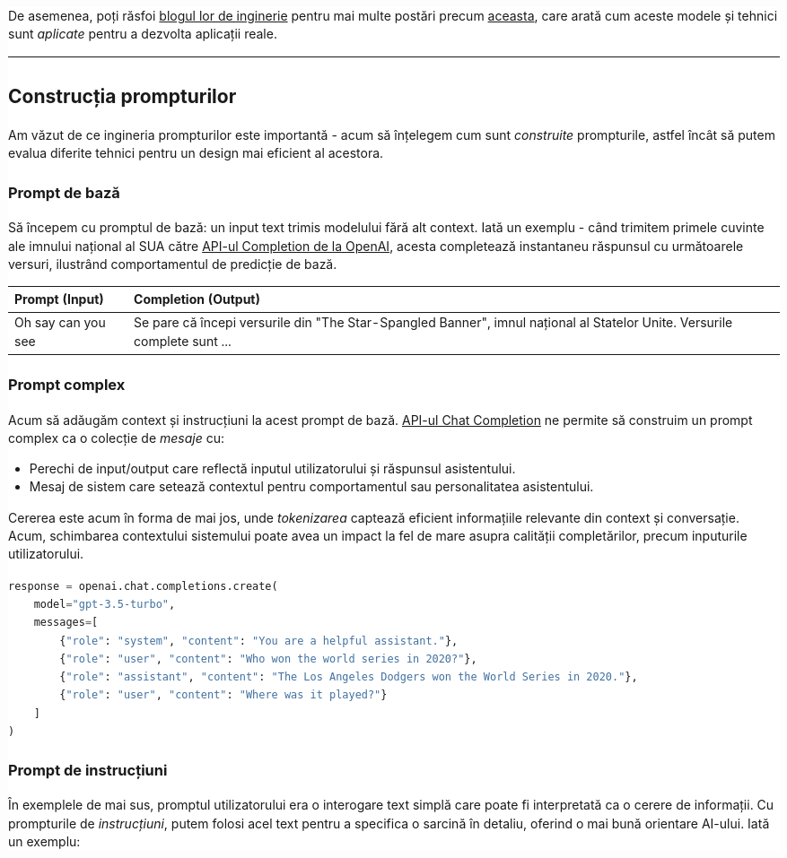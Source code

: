 De asemenea, poți răsfoi [blogul lor de inginerie](https://github.blog/category/engineering/?WT.mc_id=academic-105485-koreyst) pentru mai multe postări precum [aceasta](https://github.blog/2023-09-27-how-i-used-github-copilot-chat-to-build-a-reactjs-gallery-prototype/?WT.mc_id=academic-105485-koreyst), care arată cum aceste modele și tehnici sunt _aplicate_ pentru a dezvolta aplicații reale.

---

## Construcția prompturilor

Am văzut de ce ingineria prompturilor este importantă - acum să înțelegem cum sunt _construite_ prompturile, astfel încât să putem evalua diferite tehnici pentru un design mai eficient al acestora.

### Prompt de bază

Să începem cu promptul de bază: un input text trimis modelului fără alt context. Iată un exemplu - când trimitem primele cuvinte ale imnului național al SUA către [API-ul Completion de la OpenAI](https://platform.openai.com/docs/api-reference/completions?WT.mc_id=academic-105485-koreyst), acesta completează instantaneu răspunsul cu următoarele versuri, ilustrând comportamentul de predicție de bază.

| Prompt (Input)     | Completion (Output)                                                                                                                        |
| :----------------- | :----------------------------------------------------------------------------------------------------------------------------------------- |
| Oh say can you see | Se pare că începi versurile din "The Star-Spangled Banner", imnul național al Statelor Unite. Versurile complete sunt ...                  |

### Prompt complex

Acum să adăugăm context și instrucțiuni la acest prompt de bază. [API-ul Chat Completion](https://learn.microsoft.com/azure/ai-services/openai/how-to/chatgpt?WT.mc_id=academic-105485-koreyst) ne permite să construim un prompt complex ca o colecție de _mesaje_ cu:

- Perechi de input/output care reflectă inputul utilizatorului și răspunsul asistentului.
- Mesaj de sistem care setează contextul pentru comportamentul sau personalitatea asistentului.

Cererea este acum în forma de mai jos, unde _tokenizarea_ captează eficient informațiile relevante din context și conversație. Acum, schimbarea contextului sistemului poate avea un impact la fel de mare asupra calității completărilor, precum inputurile utilizatorului.

```python
response = openai.chat.completions.create(
    model="gpt-3.5-turbo",
    messages=[
        {"role": "system", "content": "You are a helpful assistant."},
        {"role": "user", "content": "Who won the world series in 2020?"},
        {"role": "assistant", "content": "The Los Angeles Dodgers won the World Series in 2020."},
        {"role": "user", "content": "Where was it played?"}
    ]
)
```

### Prompt de instrucțiuni

În exemplele de mai sus, promptul utilizatorului era o interogare text simplă care poate fi interpretată ca o cerere de informații. Cu prompturile de _instrucțiuni_, putem folosi acel text pentru a specifica o sarcină în detaliu, oferind o mai bună orientare AI-ului. Iată un exemplu:
